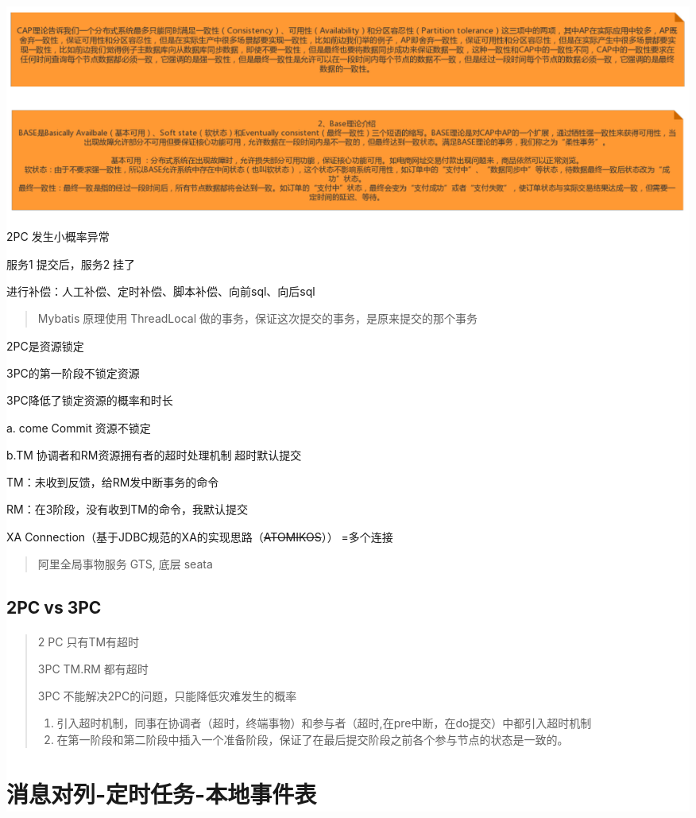 

![image-20210319215606091](MT_YueChe.assets/image-20210319215606091.png)

![image-20210319215620557](MT_YueChe.assets/image-20210319215620557.png)



2PC 发生小概率异常

服务1 提交后，服务2 挂了

进行补偿：人工补偿、定时补偿、脚本补偿、向前sql、向后sql

> Mybatis 原理使用 ThreadLocal 做的事务，保证这次提交的事务，是原来提交的那个事务

2PC是资源锁定

3PC的第一阶段不锁定资源

3PC降低了锁定资源的概率和时长

a. come Commit 资源不锁定

b.TM 协调者和RM资源拥有者的超时处理机制 超时默认提交

TM：未收到反馈，给RM发中断事务的命令

RM：在3阶段，没有收到TM的命令，我默认提交

XA Connection（基于JDBC规范的XA的实现思路（~~ATOMIKOS~~）） =多个连接

> 阿里全局事物服务 GTS, 底层  seata

<h2> 2PC vs 3PC</h2>

> 2 PC 只有TM有超时
>
> 3PC  TM.RM 都有超时
>
> 3PC 不能解决2PC的问题，只能降低灾难发生的概率
>
> 1. 引入超时机制，同事在协调者（超时，终端事物）和参与者（超时,在pre中断，在do提交）中都引入超时机制
> 2. 在第一阶段和第二阶段中插入一个准备阶段，保证了在最后提交阶段之前各个参与节点的状态是一致的。

# 消息对列-定时任务-本地事件表
